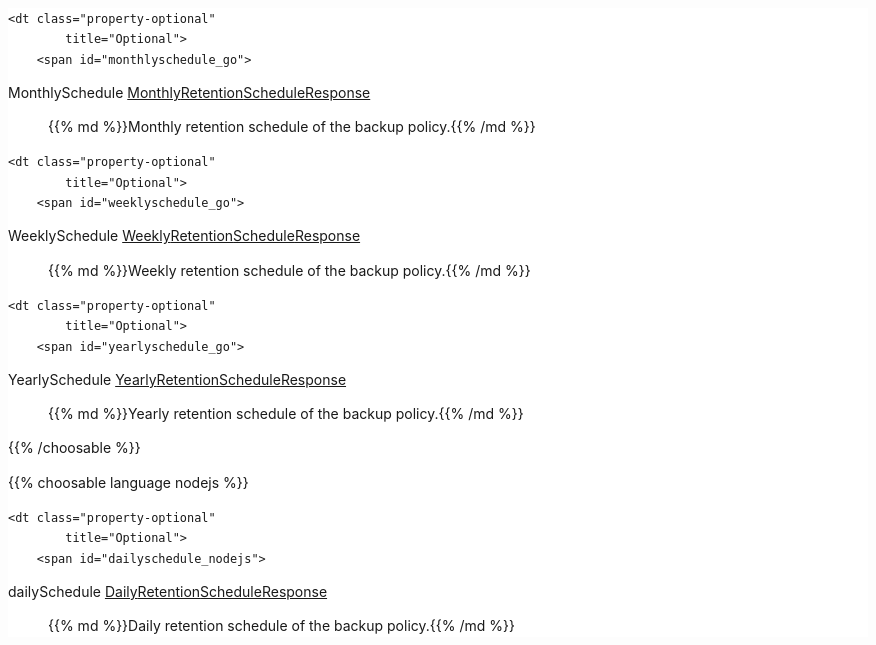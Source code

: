     <dt class="property-optional"
            title="Optional">
        <span id="monthlyschedule_go">
<a href="#monthlyschedule_go" style="color: inherit; text-decoration: inherit;">Monthly<wbr>Schedule</a>
</span> 
        <span class="property-indicator"></span>
        <span class="property-type"><a href="#monthlyretentionscheduleresponse">Monthly<wbr>Retention<wbr>Schedule<wbr>Response</a></span>
    </dt>
    <dd>{{% md %}}Monthly retention schedule of the backup policy.{{% /md %}}</dd>

    <dt class="property-optional"
            title="Optional">
        <span id="weeklyschedule_go">
<a href="#weeklyschedule_go" style="color: inherit; text-decoration: inherit;">Weekly<wbr>Schedule</a>
</span> 
        <span class="property-indicator"></span>
        <span class="property-type"><a href="#weeklyretentionscheduleresponse">Weekly<wbr>Retention<wbr>Schedule<wbr>Response</a></span>
    </dt>
    <dd>{{% md %}}Weekly retention schedule of the backup policy.{{% /md %}}</dd>

    <dt class="property-optional"
            title="Optional">
        <span id="yearlyschedule_go">
<a href="#yearlyschedule_go" style="color: inherit; text-decoration: inherit;">Yearly<wbr>Schedule</a>
</span> 
        <span class="property-indicator"></span>
        <span class="property-type"><a href="#yearlyretentionscheduleresponse">Yearly<wbr>Retention<wbr>Schedule<wbr>Response</a></span>
    </dt>
    <dd>{{% md %}}Yearly retention schedule of the backup policy.{{% /md %}}</dd>

</dl>
{{% /choosable %}}


{{% choosable language nodejs %}}
<dl class="resources-properties">

    <dt class="property-optional"
            title="Optional">
        <span id="dailyschedule_nodejs">
<a href="#dailyschedule_nodejs" style="color: inherit; text-decoration: inherit;">daily<wbr>Schedule</a>
</span> 
        <span class="property-indicator"></span>
        <span class="property-type"><a href="#dailyretentionscheduleresponse">Daily<wbr>Retention<wbr>Schedule<wbr>Response</a></span>
    </dt>
    <dd>{{% md %}}Daily retention schedule of the backup policy.{{% /md %}}</dd>

